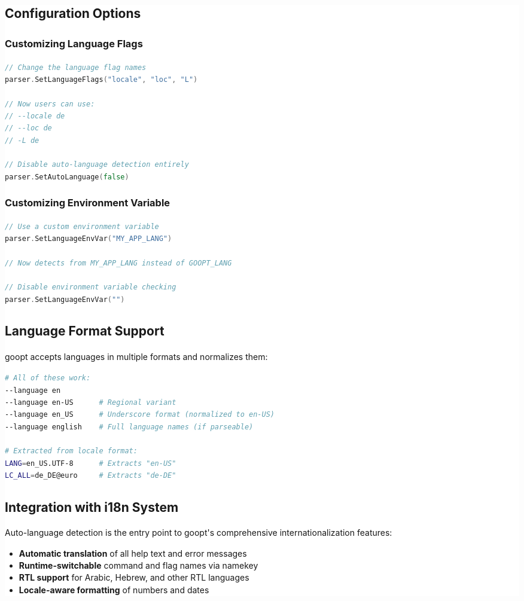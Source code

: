## Configuration Options

### Customizing Language Flags

```go
// Change the language flag names
parser.SetLanguageFlags("locale", "loc", "L")

// Now users can use:
// --locale de
// --loc de  
// -L de

// Disable auto-language detection entirely
parser.SetAutoLanguage(false)
```

### Customizing Environment Variable

```go
// Use a custom environment variable
parser.SetLanguageEnvVar("MY_APP_LANG")

// Now detects from MY_APP_LANG instead of GOOPT_LANG

// Disable environment variable checking
parser.SetLanguageEnvVar("")
```

## Language Format Support

goopt accepts languages in multiple formats and normalizes them:

```bash
# All of these work:
--language en
--language en-US      # Regional variant
--language en_US      # Underscore format (normalized to en-US)
--language english    # Full language names (if parseable)

# Extracted from locale format:
LANG=en_US.UTF-8      # Extracts "en-US"
LC_ALL=de_DE@euro     # Extracts "de-DE"
```

## Integration with i18n System

Auto-language detection is the entry point to goopt's comprehensive internationalization features:

- **Automatic translation** of all help text and error messages
- **Runtime-switchable** command and flag names via namekey
- **RTL support** for Arabic, Hebrew, and other RTL languages
- **Locale-aware formatting** of numbers and dates
